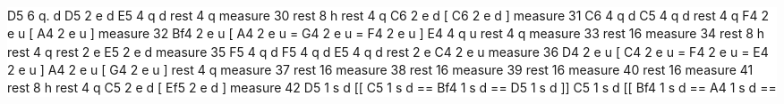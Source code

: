 D5     6        q.    d
D5     2        e     d
E5     4        q     d
rest   4        q
measure 30
rest   8        h
rest   4        q
C6     2        e     d  [
C6     2        e     d  ]
measure 31
C6     4        q     d
C5     4        q     d
rest   4        q
F4     2        e     u  [
A4     2        e     u  ]
measure 32
Bf4    2        e     u  [
A4     2        e     u  =
G4     2        e     u  =
F4     2        e     u  ]
E4     4        q     u
rest   4        q
measure 33
rest  16
measure 34
rest   8        h
rest   4        q
rest   2        e
E5     2        e     d
measure 35
F5     4        q     d
F5     4        q     d
E5     4        q     d
rest   2        e
C4     2        e     u
measure 36
D4     2        e     u  [
C4     2        e     u  =
F4     2        e     u  =
E4     2        e     u  ]
A4     2        e     u  [
G4     2        e     u  ]
rest   4        q
measure 37
rest  16
measure 38
rest  16
measure 39
rest  16
measure 40
rest  16
measure 41
rest   8        h
rest   4        q
C5     2        e     d  [
Ef5    2        e     d  ]
measure 42
D5     1        s     d  [[
C5     1        s     d  ==
Bf4    1        s     d  ==
D5     1        s     d  ]]
C5     1        s     d  [[
Bf4    1        s     d  ==
A4     1        s     d  ==